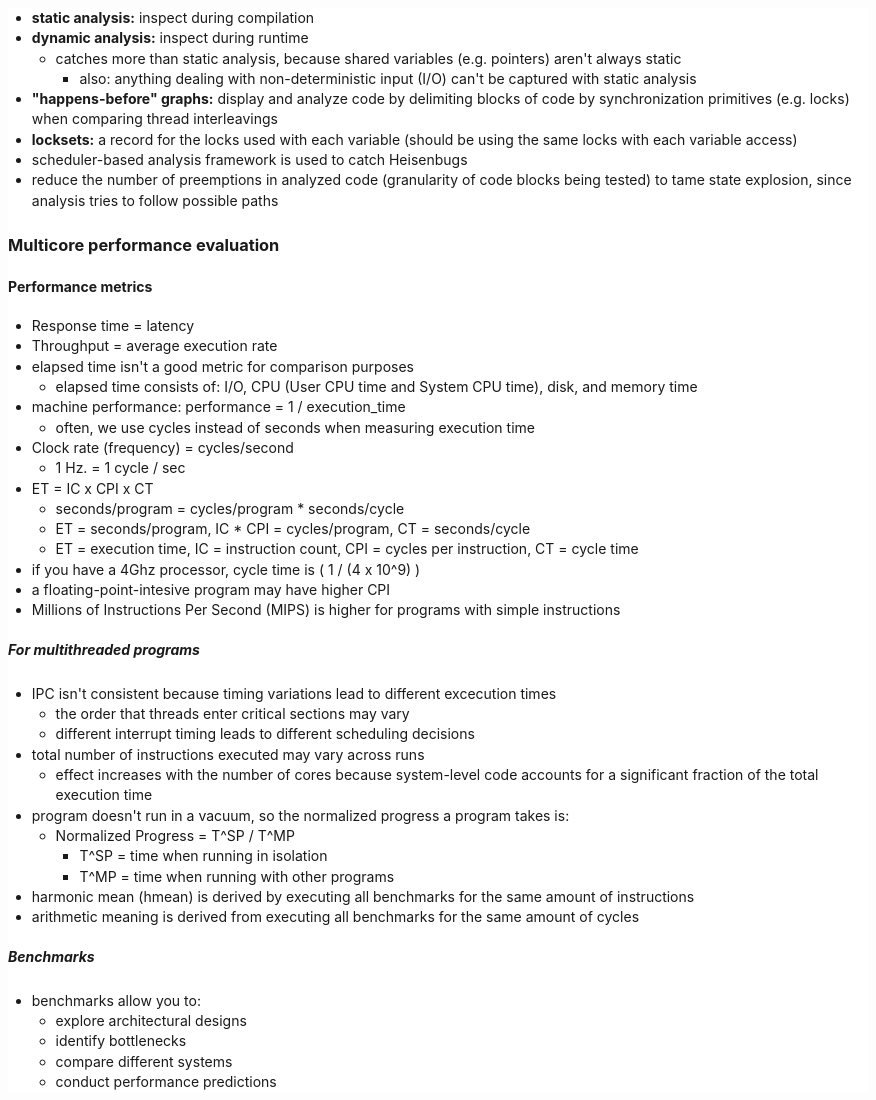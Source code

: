 * **static analysis:** inspect during compilation
* **dynamic analysis:** inspect during runtime
  * catches more than static analysis, because shared variables (e.g. pointers) aren't always static
    * also: anything dealing with non-deterministic input (I/O) can't be captured with static analysis
* **"happens-before" graphs:** display and analyze code by delimiting blocks of code by synchronization primitives (e.g. locks) when comparing thread interleavings
* **locksets:** a record for the locks used with each variable (should be using the same locks with each variable access)
* scheduler-based analysis framework is used to catch Heisenbugs
* reduce the number of preemptions in analyzed code (granularity of code blocks being tested) to tame state explosion, since analysis tries to follow possible paths

### Multicore performance evaluation

#### Performance metrics

* Response time = latency
* Throughput = average execution rate
* elapsed time isn't a good metric for comparison purposes
  * elapsed time consists of: I/O, CPU (User CPU time and System CPU time), disk, and memory time
* machine performance: performance = 1 / execution_time
  * often, we use cycles instead of seconds when measuring execution time
* Clock rate (frequency) = cycles/second
  * 1 Hz. = 1 cycle / sec
* ET = IC x CPI x CT
  * seconds/program = cycles/program * seconds/cycle
  * ET = seconds/program, IC * CPI = cycles/program, CT = seconds/cycle
  * ET = execution time, IC = instruction count, CPI = cycles per instruction, CT = cycle time
* if you have a 4Ghz processor, cycle time is ( 1 / (4 x 10^9) )
* a floating-point-intesive program may have higher CPI
* Millions of Instructions Per Second (MIPS) is higher for programs with simple instructions

##### For multithreaded programs

* IPC isn't consistent because timing variations lead to different excecution times
  * the order that threads enter critical sections may vary
  * different interrupt timing leads to different scheduling decisions
* total number of instructions executed may vary across runs
  * effect increases with the number of cores because system-level code accounts for a significant fraction of the total execution time
* program doesn't run in a vacuum, so the normalized progress a program takes is:
  * Normalized Progress = T^SP / T^MP
    * T^SP = time when running in isolation
    * T^MP = time when running with other programs
* harmonic mean (hmean) is derived by executing all benchmarks for the same amount of instructions
* arithmetic meaning is derived from executing all benchmarks for the same amount of cycles

##### Benchmarks

* benchmarks allow you to:
  * explore architectural designs
  * identify bottlenecks
  * compare different systems
  * conduct performance predictions
